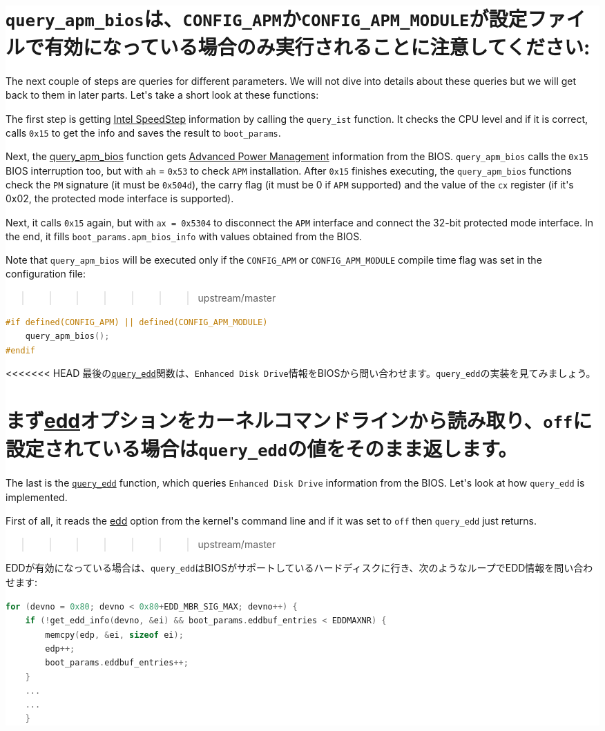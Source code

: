 `query_apm_bios`は、`CONFIG_APM`か`CONFIG_APM_MODULE`が設定ファイルで有効になっている場合のみ実行されることに注意してください:
=======
The next couple of steps are queries for different parameters. We will not dive into details about these queries but we will get back to them in later parts. Let's take a short look at these functions:

The first step is getting [Intel SpeedStep](http://en.wikipedia.org/wiki/SpeedStep) information by calling the `query_ist` function. It checks the CPU level and if it is correct, calls `0x15` to get the info and saves the result to `boot_params`.

Next, the [query_apm_bios](https://github.com/torvalds/linux/blob/v4.16/arch/x86/boot/apm.c#L21) function gets [Advanced Power Management](http://en.wikipedia.org/wiki/Advanced_Power_Management) information from the BIOS. `query_apm_bios` calls the `0x15` BIOS interruption too, but with `ah` = `0x53` to check `APM` installation. After `0x15` finishes executing, the `query_apm_bios` functions check the `PM` signature (it must be `0x504d`), the carry flag (it must be 0 if `APM` supported) and the value of the `cx` register (if it's 0x02, the protected mode interface is supported).

Next, it calls `0x15` again, but with `ax = 0x5304` to disconnect the `APM` interface and connect the 32-bit protected mode interface. In the end, it fills `boot_params.apm_bios_info` with values obtained from the BIOS.

Note that `query_apm_bios` will be executed only if the `CONFIG_APM` or `CONFIG_APM_MODULE` compile time flag was set in the configuration file:
>>>>>>> upstream/master

```C
#if defined(CONFIG_APM) || defined(CONFIG_APM_MODULE)
    query_apm_bios();
#endif
```

<<<<<<< HEAD
最後の[`query_edd`](https://github.com/torvalds/linux/blob/master/arch/x86/boot/edd.c#L122)関数は、`Enhanced Disk Drive`情報をBIOSから問い合わせます。`query_edd`の実装を見てみましょう。

まず[edd](https://github.com/torvalds/linux/blob/master/Documentation/kernel-parameters.txt#L1023)オプションをカーネルコマンドラインから読み取り、`off`に設定されている場合は`query_edd`の値をそのまま返します。
=======
The last is the [`query_edd`](https://github.com/torvalds/linux/blob/v4.16/arch/x86/boot/edd.c#L122) function, which queries `Enhanced Disk Drive` information from the BIOS. Let's look at how `query_edd` is implemented.

First of all, it reads the [edd](https://github.com/torvalds/linux/blob/v4.16/Documentation/admin-guide/kernel-parameters.rst) option from the kernel's command line and if it was set to `off` then `query_edd` just returns.
>>>>>>> upstream/master

EDDが有効になっている場合は、`query_edd`はBIOSがサポートしているハードディスクに行き、次のようなループでEDD情報を問い合わせます:

```C
for (devno = 0x80; devno < 0x80+EDD_MBR_SIG_MAX; devno++) {
    if (!get_edd_info(devno, &ei) && boot_params.eddbuf_entries < EDDMAXNR) {
        memcpy(edp, &ei, sizeof ei);
        edp++;
        boot_params.eddbuf_entries++;
    }
    ...
    ...
    }
```
